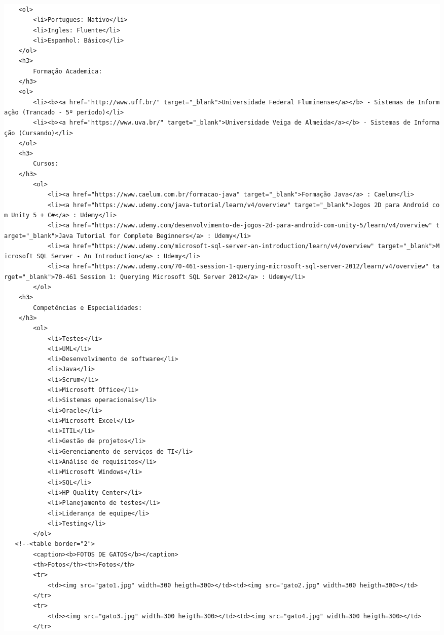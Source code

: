        <ol>
            <li>Portugues: Nativo</li>
            <li>Ingles: Fluente</li>
            <li>Espanhol: Básico</li>
        </ol>
        <h3>
            Formação Academica:
        </h3>
        <ol>
            <li><b><a href="http://www.uff.br/" target="_blank">Universidade Federal Fluminense</a></b> - Sistemas de Informação (Trancado - 5º período)</li>    
            <li><b><a href="https://www.uva.br/" target="_blank">Universidade Veiga de Almeida</a></b> - Sistemas de Informação (Cursando)</li>
        </ol>
        <h3>
            Cursos:
        </h3>
            <ol>
                <li><a href="https://www.caelum.com.br/formacao-java" target="_blank">Formação Java</a> : Caelum</li>
                <li><a href="https://www.udemy.com/java-tutorial/learn/v4/overview" target="_blank">Jogos 2D para Android com Unity 5 + C#</a> : Udemy</li>
                <li><a href="https://www.udemy.com/desenvolvimento-de-jogos-2d-para-android-com-unity-5/learn/v4/overview" target="_blank">Java Tutorial for Complete Beginners</a> : Udemy</li>
                <li><a href="https://www.udemy.com/microsoft-sql-server-an-introduction/learn/v4/overview" target="_blank">Microsoft SQL Server - An Introduction</a> : Udemy</li>
                <li><a href="https://www.udemy.com/70-461-session-1-querying-microsoft-sql-server-2012/learn/v4/overview" target="_blank">70-461 Session 1: Querying Microsoft SQL Server 2012</a> : Udemy</li>
            </ol>
        <h3>
            Competências e Especialidades:
        </h3>
            <ol>
                <li>Testes</li>
                <li>UML</li>
                <li>Desenvolvimento de software</li>
                <li>Java</li>
                <li>Scrum</li>
                <li>Microsoft Office</li>
                <li>Sistemas operacionais</li>
                <li>Oracle</li>
                <li>Microsoft Excel</li>
                <li>ITIL</li>
                <li>Gestão de projetos</li>
                <li>Gerenciamento de serviços de TI</li>
                <li>Análise de requisitos</li>
                <li>Microsoft Windows</li>
                <li>SQL</li>
                <li>HP Quality Center</li>
                <li>Planejamento de testes</li>
                <li>Liderança de equipe</li>
                <li>Testing</li>
            </ol>
       <!--<table border="2">
            <caption><b>FOTOS DE GATOS</b></caption>
            <th>Fotos</th><th>Fotos</th>
            <tr>    
                <td><img src="gato1.jpg" width=300 heigth=300></td><td><img src="gato2.jpg" width=300 heigth=300></td>
            </tr> 
            <tr>
                <td>><img src="gato3.jpg" width=300 heigth=300></td><td><img src="gato4.jpg" width=300 heigth=300></td>
            </tr>            